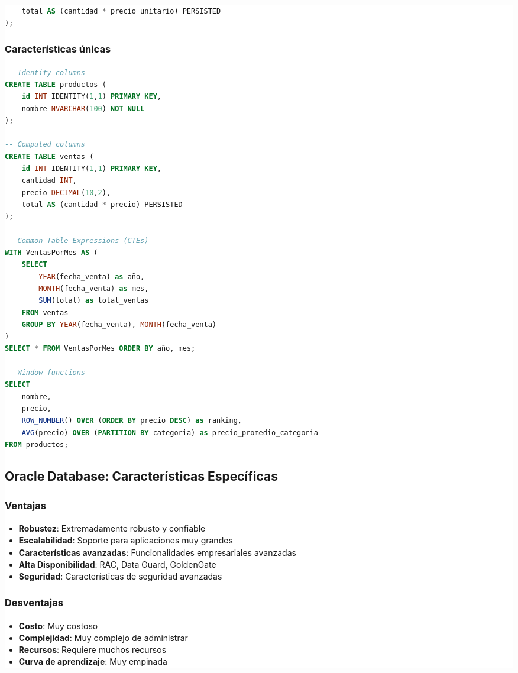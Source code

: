 ```sql
    total AS (cantidad * precio_unitario) PERSISTED
);
```

### Características únicas
```sql
-- Identity columns
CREATE TABLE productos (
    id INT IDENTITY(1,1) PRIMARY KEY,
    nombre NVARCHAR(100) NOT NULL
);

-- Computed columns
CREATE TABLE ventas (
    id INT IDENTITY(1,1) PRIMARY KEY,
    cantidad INT,
    precio DECIMAL(10,2),
    total AS (cantidad * precio) PERSISTED
);

-- Common Table Expressions (CTEs)
WITH VentasPorMes AS (
    SELECT 
        YEAR(fecha_venta) as año,
        MONTH(fecha_venta) as mes,
        SUM(total) as total_ventas
    FROM ventas
    GROUP BY YEAR(fecha_venta), MONTH(fecha_venta)
)
SELECT * FROM VentasPorMes ORDER BY año, mes;

-- Window functions
SELECT 
    nombre,
    precio,
    ROW_NUMBER() OVER (ORDER BY precio DESC) as ranking,
    AVG(precio) OVER (PARTITION BY categoria) as precio_promedio_categoria
FROM productos;
```

## Oracle Database: Características Específicas

### Ventajas
- **Robustez**: Extremadamente robusto y confiable
- **Escalabilidad**: Soporte para aplicaciones muy grandes
- **Características avanzadas**: Funcionalidades empresariales avanzadas
- **Alta Disponibilidad**: RAC, Data Guard, GoldenGate
- **Seguridad**: Características de seguridad avanzadas

### Desventajas
- **Costo**: Muy costoso
- **Complejidad**: Muy complejo de administrar
- **Recursos**: Requiere muchos recursos
- **Curva de aprendizaje**: Muy empinada
